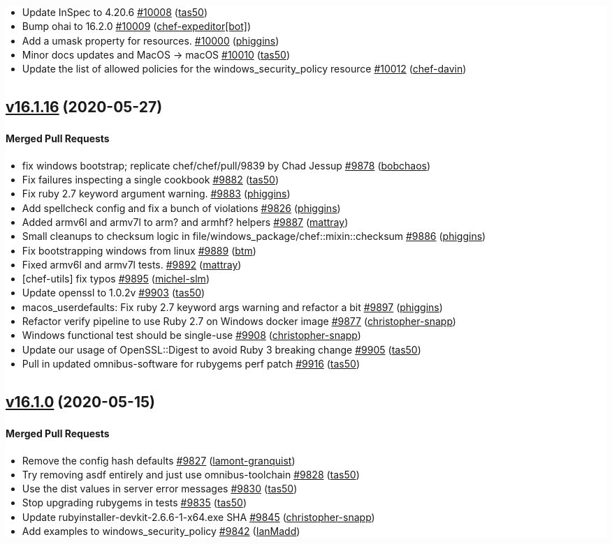 - Update InSpec to 4.20.6 [#10008](https://github.com/chef/chef/pull/10008) ([tas50](https://github.com/tas50))
- Bump ohai to 16.2.0 [#10009](https://github.com/chef/chef/pull/10009) ([chef-expeditor[bot]](https://github.com/chef-expeditor[bot]))
- Add a umask property for resources. [#10000](https://github.com/chef/chef/pull/10000) ([phiggins](https://github.com/phiggins))
- Minor docs updates and MacOS -&gt; macOS [#10010](https://github.com/chef/chef/pull/10010) ([tas50](https://github.com/tas50))
- Update the list of allowed policies for the windows_security_policy resource [#10012](https://github.com/chef/chef/pull/10012) ([chef-davin](https://github.com/chef-davin))

## [v16.1.16](https://github.com/chef/chef/tree/v16.1.16) (2020-05-27)

#### Merged Pull Requests
- fix windows bootstrap; replicate chef/chef/pull/9839 by Chad Jessup [#9878](https://github.com/chef/chef/pull/9878) ([bobchaos](https://github.com/bobchaos))
- Fix failures inspecting a single cookbook [#9882](https://github.com/chef/chef/pull/9882) ([tas50](https://github.com/tas50))
- Fix ruby 2.7 keyword argument warning. [#9883](https://github.com/chef/chef/pull/9883) ([phiggins](https://github.com/phiggins))
- Add spellcheck config and fix a bunch of violations [#9826](https://github.com/chef/chef/pull/9826) ([phiggins](https://github.com/phiggins))
- Added armv6l and armv7l to arm? and armhf? helpers [#9887](https://github.com/chef/chef/pull/9887) ([mattray](https://github.com/mattray))
- Small cleanups to checksum logic in file/windows_package/chef::mixin::checksum [#9886](https://github.com/chef/chef/pull/9886) ([phiggins](https://github.com/phiggins))
- Fix bootstrapping windows from linux [#9889](https://github.com/chef/chef/pull/9889) ([btm](https://github.com/btm))
- Fixed armv6l and armv7l tests. [#9892](https://github.com/chef/chef/pull/9892) ([mattray](https://github.com/mattray))
- [chef-utils] fix typos [#9895](https://github.com/chef/chef/pull/9895) ([michel-slm](https://github.com/michel-slm))
- Update openssl to 1.0.2v [#9903](https://github.com/chef/chef/pull/9903) ([tas50](https://github.com/tas50))
- macos_userdefaults: Fix ruby 2.7 keyword args warning and refactor a bit [#9897](https://github.com/chef/chef/pull/9897) ([phiggins](https://github.com/phiggins))
- Refactor verify pipeline to use Ruby 2.7 on Windows docker image [#9877](https://github.com/chef/chef/pull/9877) ([christopher-snapp](https://github.com/christopher-snapp))
- Windows functional test should be single-use [#9908](https://github.com/chef/chef/pull/9908) ([christopher-snapp](https://github.com/christopher-snapp))
- Update our usage of OpenSSL::Digest to avoid Ruby 3 breaking change [#9905](https://github.com/chef/chef/pull/9905) ([tas50](https://github.com/tas50))
- Pull in updated omnibus-software for rubygems perf patch [#9916](https://github.com/chef/chef/pull/9916) ([tas50](https://github.com/tas50))

## [v16.1.0](https://github.com/chef/chef/tree/v16.1.0) (2020-05-15)

#### Merged Pull Requests
- Remove the config hash defaults [#9827](https://github.com/chef/chef/pull/9827) ([lamont-granquist](https://github.com/lamont-granquist))
- Try removing asdf entirely and just use omnibus-toolchain [#9828](https://github.com/chef/chef/pull/9828) ([tas50](https://github.com/tas50))
- Use the dist values in server error messages [#9830](https://github.com/chef/chef/pull/9830) ([tas50](https://github.com/tas50))
- Stop upgrading rubygems in tests [#9835](https://github.com/chef/chef/pull/9835) ([tas50](https://github.com/tas50))
- Update rubyinstaller-devkit-2.6.6-1-x64.exe SHA [#9845](https://github.com/chef/chef/pull/9845) ([christopher-snapp](https://github.com/christopher-snapp))
- Add examples to windows_security_policy [#9842](https://github.com/chef/chef/pull/9842) ([IanMadd](https://github.com/IanMadd))